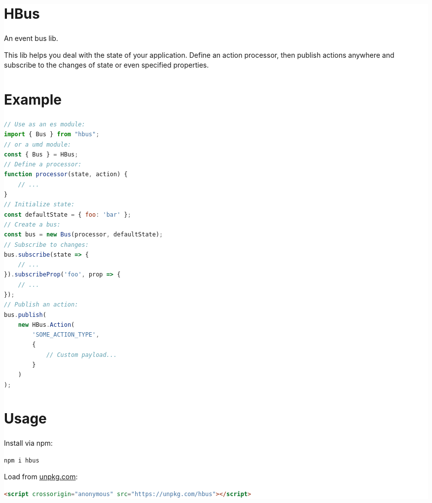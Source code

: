 # HBus

An event bus lib.

This lib helps you deal with the state of your application. Define an action processor, then publish actions anywhere and subscribe to the changes of state or even specified properties.

# Example

```js
// Use as an es module:
import { Bus } from "hbus";
// or a umd module:
const { Bus } = HBus;
// Define a processor:
function processor(state, action) {
    // ...
}
// Initialize state:
const defaultState = { foo: 'bar' };
// Create a bus:
const bus = new Bus(processor, defaultState);
// Subscribe to changes:
bus.subscribe(state => {
    // ...
}).subscribeProp('foo', prop => {
    // ...
});
// Publish an action:
bus.publish(
    new HBus.Action(
        'SOME_ACTION_TYPE',
        {
            // Custom payload... 
        }
    )
);
```

# Usage

Install via npm:

```shell
npm i hbus
```

Load from [unpkg.com](https://unpkg.com/):

```html
<script crossorigin="anonymous" src="https://unpkg.com/hbus"></script>
```
